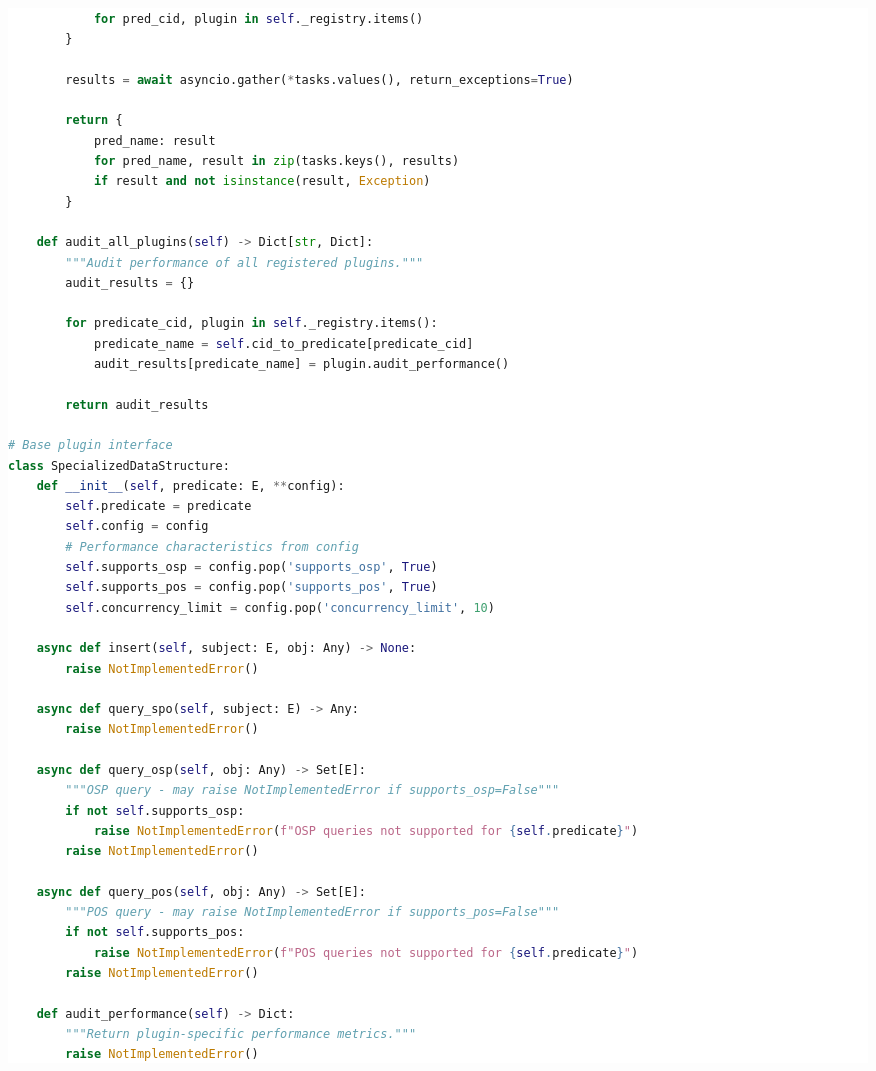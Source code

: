 ```python
            for pred_cid, plugin in self._registry.items()
        }
        
        results = await asyncio.gather(*tasks.values(), return_exceptions=True)
        
        return {
            pred_name: result 
            for pred_name, result in zip(tasks.keys(), results)
            if result and not isinstance(result, Exception)
        }
    
    def audit_all_plugins(self) -> Dict[str, Dict]:
        """Audit performance of all registered plugins."""
        audit_results = {}
        
        for predicate_cid, plugin in self._registry.items():
            predicate_name = self.cid_to_predicate[predicate_cid]
            audit_results[predicate_name] = plugin.audit_performance()
        
        return audit_results

# Base plugin interface
class SpecializedDataStructure:
    def __init__(self, predicate: E, **config):
        self.predicate = predicate
        self.config = config
        # Performance characteristics from config
        self.supports_osp = config.pop('supports_osp', True)
        self.supports_pos = config.pop('supports_pos', True)
        self.concurrency_limit = config.pop('concurrency_limit', 10)
    
    async def insert(self, subject: E, obj: Any) -> None:
        raise NotImplementedError()
    
    async def query_spo(self, subject: E) -> Any:
        raise NotImplementedError()
    
    async def query_osp(self, obj: Any) -> Set[E]:
        """OSP query - may raise NotImplementedError if supports_osp=False"""
        if not self.supports_osp:
            raise NotImplementedError(f"OSP queries not supported for {self.predicate}")
        raise NotImplementedError()
    
    async def query_pos(self, obj: Any) -> Set[E]:
        """POS query - may raise NotImplementedError if supports_pos=False"""
        if not self.supports_pos:
            raise NotImplementedError(f"POS queries not supported for {self.predicate}")
        raise NotImplementedError()
    
    def audit_performance(self) -> Dict:
        """Return plugin-specific performance metrics."""
        raise NotImplementedError()
```
